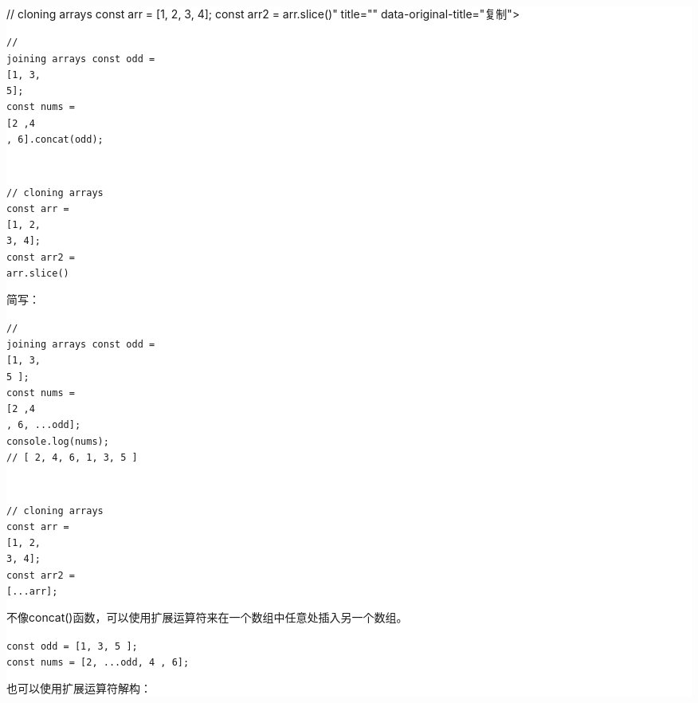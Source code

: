 // cloning arrays
const arr = [1, 2, 3, 4];
const arr2 = arr.slice()" title="" data-original-title="复制"></span>
      <span type="button" class="saveToNote code-tool" data-toggle="tooltip" data-placement="top" title="" data-original-title="放进笔记"></span>
      </div>
      </div><pre class="javascript hljs"><code class="javascript"><span class="hljs-comment">// joining arrays</span>
<span class="hljs-keyword">const</span> odd = [<span class="hljs-number">1</span>, <span class="hljs-number">3</span>, <span class="hljs-number">5</span>];
<span class="hljs-keyword">const</span> nums = [<span class="hljs-number">2</span> ,<span class="hljs-number">4</span> , <span class="hljs-number">6</span>].concat(odd);

<span class="hljs-comment">// cloning arrays</span>
<span class="hljs-keyword">const</span> arr = [<span class="hljs-number">1</span>, <span class="hljs-number">2</span>, <span class="hljs-number">3</span>, <span class="hljs-number">4</span>];
<span class="hljs-keyword">const</span> arr2 = arr.slice()</code></pre>
<p>简写：</p>
<div class="widget-codetool" style="display:none;">
      <div class="widget-codetool--inner">
      <span class="selectCode code-tool" data-toggle="tooltip" data-placement="top" title="" data-original-title="全选"></span>
      <span type="button" class="copyCode code-tool" data-toggle="tooltip" data-placement="top" data-clipboard-text="// joining arrays
const odd = [1, 3, 5 ];
const nums = [2 ,4 , 6, ...odd];
console.log(nums); // [ 2, 4, 6, 1, 3, 5 ]

// cloning arrays
const arr = [1, 2, 3, 4];
const arr2 = [...arr];" title="" data-original-title="复制"></span>
      <span type="button" class="saveToNote code-tool" data-toggle="tooltip" data-placement="top" title="" data-original-title="放进笔记"></span>
      </div>
      </div><pre class="javascript hljs"><code class="javascript"><span class="hljs-comment">// joining arrays</span>
<span class="hljs-keyword">const</span> odd = [<span class="hljs-number">1</span>, <span class="hljs-number">3</span>, <span class="hljs-number">5</span> ];
<span class="hljs-keyword">const</span> nums = [<span class="hljs-number">2</span> ,<span class="hljs-number">4</span> , <span class="hljs-number">6</span>, ...odd];
<span class="hljs-built_in">console</span>.log(nums); <span class="hljs-comment">// [ 2, 4, 6, 1, 3, 5 ]</span>

<span class="hljs-comment">// cloning arrays</span>
<span class="hljs-keyword">const</span> arr = [<span class="hljs-number">1</span>, <span class="hljs-number">2</span>, <span class="hljs-number">3</span>, <span class="hljs-number">4</span>];
<span class="hljs-keyword">const</span> arr2 = [...arr];</code></pre>
<p>不像concat()函数，可以使用扩展运算符来在一个数组中任意处插入另一个数组。</p>
<div class="widget-codetool" style="display:none;">
      <div class="widget-codetool--inner">
      <span class="selectCode code-tool" data-toggle="tooltip" data-placement="top" title="" data-original-title="全选"></span>
      <span type="button" class="copyCode code-tool" data-toggle="tooltip" data-placement="top" data-clipboard-text="const odd = [1, 3, 5 ];
const nums = [2, ...odd, 4 , 6];" title="" data-original-title="复制"></span>
      <span type="button" class="saveToNote code-tool" data-toggle="tooltip" data-placement="top" title="" data-original-title="放进笔记"></span>
      </div>
      </div><pre class="javascript hljs"><code class="javascript"><span class="hljs-keyword">const</span> odd = [<span class="hljs-number">1</span>, <span class="hljs-number">3</span>, <span class="hljs-number">5</span> ];
<span class="hljs-keyword">const</span> nums = [<span class="hljs-number">2</span>, ...odd, <span class="hljs-number">4</span> , <span class="hljs-number">6</span>];</code></pre>
<p>也可以使用扩展运算符解构：</p>
<div class="widget-codetool" style="display:none;">